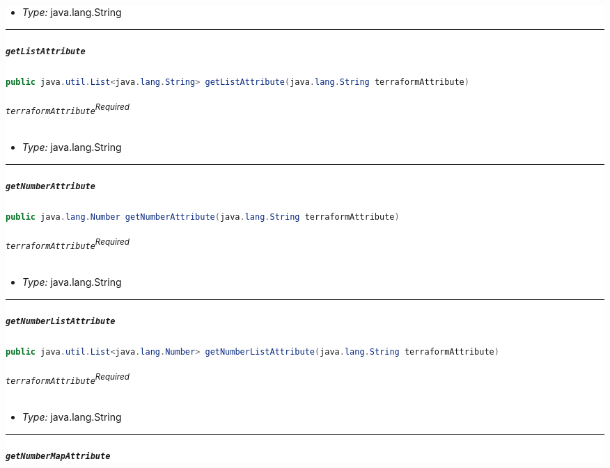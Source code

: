 - *Type:* java.lang.String

---

##### `getListAttribute` <a name="getListAttribute" id="@cdktf/provider-snowflake.dataSnowflakeDynamicTables.DataSnowflakeDynamicTablesInOutputReference.getListAttribute"></a>

```java
public java.util.List<java.lang.String> getListAttribute(java.lang.String terraformAttribute)
```

###### `terraformAttribute`<sup>Required</sup> <a name="terraformAttribute" id="@cdktf/provider-snowflake.dataSnowflakeDynamicTables.DataSnowflakeDynamicTablesInOutputReference.getListAttribute.parameter.terraformAttribute"></a>

- *Type:* java.lang.String

---

##### `getNumberAttribute` <a name="getNumberAttribute" id="@cdktf/provider-snowflake.dataSnowflakeDynamicTables.DataSnowflakeDynamicTablesInOutputReference.getNumberAttribute"></a>

```java
public java.lang.Number getNumberAttribute(java.lang.String terraformAttribute)
```

###### `terraformAttribute`<sup>Required</sup> <a name="terraformAttribute" id="@cdktf/provider-snowflake.dataSnowflakeDynamicTables.DataSnowflakeDynamicTablesInOutputReference.getNumberAttribute.parameter.terraformAttribute"></a>

- *Type:* java.lang.String

---

##### `getNumberListAttribute` <a name="getNumberListAttribute" id="@cdktf/provider-snowflake.dataSnowflakeDynamicTables.DataSnowflakeDynamicTablesInOutputReference.getNumberListAttribute"></a>

```java
public java.util.List<java.lang.Number> getNumberListAttribute(java.lang.String terraformAttribute)
```

###### `terraformAttribute`<sup>Required</sup> <a name="terraformAttribute" id="@cdktf/provider-snowflake.dataSnowflakeDynamicTables.DataSnowflakeDynamicTablesInOutputReference.getNumberListAttribute.parameter.terraformAttribute"></a>

- *Type:* java.lang.String

---

##### `getNumberMapAttribute` <a name="getNumberMapAttribute" id="@cdktf/provider-snowflake.dataSnowflakeDynamicTables.DataSnowflakeDynamicTablesInOutputReference.getNumberMapAttribute"></a>
